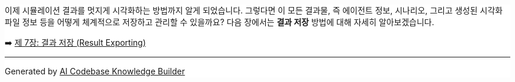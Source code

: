 이제 시뮬레이션 결과를 멋지게 시각화하는 방법까지 알게 되었습니다. 그렇다면 이 모든 결과물, 즉 에이전트 정보, 시나리오, 그리고 생성된 시각화 파일 정보 등을 어떻게 체계적으로 저장하고 관리할 수 있을까요? 다음 장에서는 **결과 저장** 방법에 대해 자세히 알아보겠습니다.

➡️ [제 7장: 결과 저장 (Result Exporting)](07_결과_저장__result_exporting__.md)

---

Generated by [AI Codebase Knowledge Builder](https://github.com/The-Pocket/Tutorial-Codebase-Knowledge)